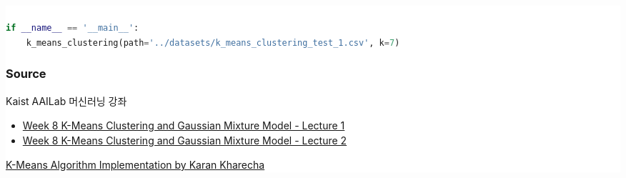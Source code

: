 ```python
    
if __name__ == '__main__':
	k_means_clustering(path='../datasets/k_means_clustering_test_1.csv', k=7)
```





### Source

Kaist AAILab 머신러닝 강좌

- [Week 8 K-Means Clustering and Gaussian Mixture Model - Lecture 1](https://www.youtube.com/watch?v=RF9eUtW4wsw)
- [Week 8 K-Means Clustering and Gaussian Mixture Model - Lecture 2](https://www.youtube.com/watch?time_continue=947&v=UIsqrP6cxtg&feature=emb_title)

[K-Means Algorithm Implementation by Karan Kharecha](https://towardsdatascience.com/k-means-clustering-algorithm-implementation-da0f735ab0f9)

